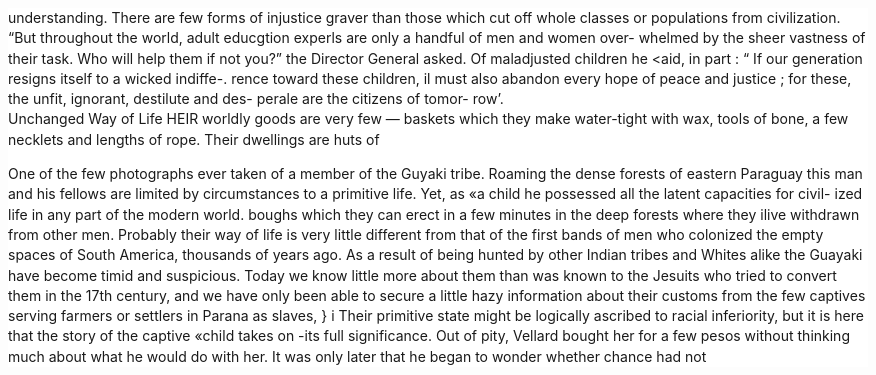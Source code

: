 understanding. There are few 
forms of injustice graver than 
those which cut off whole classes 
or populations from civilization. 
“But throughout the world, adult 
educgtion experls are only a 
handful of men and women over- 
whelmed by the sheer vastness 
of their task. Who will help 
them if not you?” the Director 
General asked. 
Of maladjusted children he 
<aid, in part : “ If our generation 
resigns itself to a wicked indiffe-. 
rence toward these children, il 
must also abandon every hope of 
peace and justice ; for these, the 
unfit, ignorant, destilute and des- 
perale are the citizens of tomor- 
row’.     
Unchanged Way of Life 
HEIR worldly goods are very few 
— baskets which they make 
water-tight with wax, tools of 
bone, a few necklets and lengths of 
rope. Their dwellings are huts of 
 
One of the few photographs ever taken of a 
member of the Guyaki tribe. Roaming the 
dense forests of eastern Paraguay this man 
and his fellows are limited by circumstances 
to a primitive life. Yet, as «a child he 
possessed all the latent capacities for civil- 
ized life in any part of the modern world. 
boughs which they can erect in a few 
minutes in the deep forests where 
they ilive withdrawn from other 
men. Probably their way of life is 
very little different from that of the 
first bands of men who colonized the 
empty spaces of South America, 
thousands of years ago. 
As a result of being hunted by 
other Indian tribes and Whites alike 
the Guayaki have become timid and 
suspicious. Today we know little 
more about them than was known 
to the Jesuits who tried to convert 
them in the 17th century, and we 
have only been able to secure a little 
hazy information about their customs 
from the few captives serving 
farmers or settlers in Parana as 
slaves, } i 
Their primitive state might be 
logically ascribed to racial inferiority, 
but it is here that the story of the 
captive «child takes on -its full 
significance. 
Out of pity, Vellard bought her for 
a few pesos without thinking much 
about what he would do with her. 
It was only later that he began to 
wonder whether chance had not 